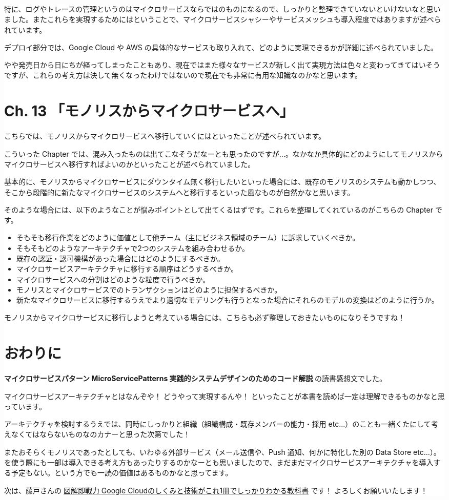 特に、ログやトレースの管理というのはマイクロサービスならではのものになるので、しっかりと整理できていないといけないなと思いました。またこれらを実現するためにはということで、マイクロサービスシャシーやサービスメッシュも導入程度ではありますが述べられています。

デプロイ部分では、Google Cloud や AWS の具体的なサービスも取り入れて、どのように実現できるかが詳細に述べられていました。

やや発売日から日にちが経ってしまったこともあり、現在ではまた様々なサービスが新しく出て実現方法は色々と変わってきてはいそうですが、これらの考え方は決して無くなったわけではないので現在でも非常に有用な知識なのかなと思います。

# Ch. 13 「モノリスからマイクロサービスへ」

こちらでは、モノリスからマイクロサービスへ移行していくにはといったことが述べられています。

こういった Chapter では、混み入ったものは出てこなそうだなーとも思ったのですが…。なかなか具体的にどのようにしてモノリスからマイクロサービスへ移行すればよいのかといったことが述べられていました。

基本的に、モノリスからマイクロサービスにダウンタイム無く移行したいといった場合には、既存のモノリスのシステムも動かしつつ、そこから段階的に新たなマイクロサービスのシステムへと移行するといった風なものが自然かなと思います。

そのような場合には、以下のようなことが悩みポイントとして出てくるはずです。これらを整理してくれているのがこちらの Chapter です。

- そもそも移行作業をどのように価値として他チーム（主にビジネス領域のチーム）に訴求していくべきか。
- そもそもどのようなアーキテクチャで2つのシステムを組み合わせるか。
- 既存の認証・認可機構があった場合にはどのようにするべきか。
- マイクロサービスアーキテクチャに移行する順序はどうするべきか。
- マイクロサービスへの分割はどのような粒度で行うべきか。
- モノリスとマイクロサービスでのトランザクションはどのように担保するべきか。
- 新たなマイクロサービスに移行するうえでより適切なモデリングも行うとなった場合にそれらのモデルの変換はどのように行うか。

モノリスからマイクロサービスに移行しようと考えている場合には、こちらも必ず整理しておきたいものになりそうですね！

# おわりに

**マイクロサービスパターン MicroServicePatterns 実践的システムデザインのためのコード解説** の読書感想文でした。

マイクロサービスアーキテクチャとはなんぞや！ どうやって実現するんや！ といったことが本書を読めば一定は理解できるものかなと思っています。

アーキテクチャを検討するうえでは、同時にしっかりと組織（組織構成・既存メンバーの能力・採用 etc...）のことも一緒くたにして考えなくてはならないものなのカナーと思った次第でした！

またおそらくモノリスであったとしても、いわゆる外部サービス（メール送信や、Push 通知、何かに特化した別の Data Store etc...）。を使う際にも一部は導入できる考え方もあったりするのかなーとも思いましたので、まだまだマイクロサービスアーキテクチャを導入する予定もない。という方でも一読の価値はあるものかなと思ってます。

次は、藤戸さんの [図解即戦力 Google Cloudのしくみと技術がこれ1冊でしっかりわかる教科書](/articles/20230302a/) です！ よろしくお願いいたします！
